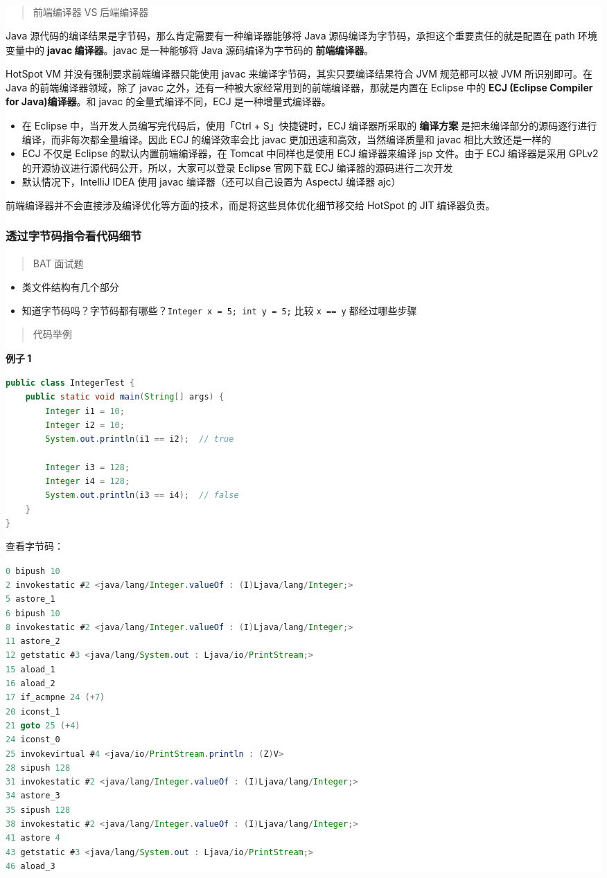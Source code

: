 > 前端编译器 VS 后端编译器

Java 源代码的编译结果是字节码，那么肯定需要有一种编译器能够将 Java 源码编译为字节码，承担这个重要责任的就是配置在 path 环境变量中的 **javac 编译器**。javac 是一种能够将 Java 源码编译为字节码的 **前端编译器**。

HotSpot VM 并没有强制要求前端编译器只能使用 javac 来编译字节码，其实只要编译结果符合 JVM 规范都可以被 JVM 所识别即可。在 Java 的前端编译器领域，除了 javac 之外，还有一种被大家经常用到的前端编译器，那就是内置在 Eclipse 中的 **ECJ (Eclipse Compiler for Java)编译器**。和 javac 的全量式编译不同，ECJ 是一种增量式编译器。

- 在 Eclipse 中，当开发人员编写完代码后，使用「Ctrl + S」快捷键时，ECJ 编译器所采取的 **编译方案** 是把未编译部分的源码逐行进行编译，而非每次都全量编译。因此 ECJ 的编译效率会比 javac 更加迅速和高效，当然编译质量和 javac 相比大致还是一样的
- ECJ 不仅是 Eclipse 的默认内置前端编译器，在 Tomcat 中同样也是使用 ECJ 编译器来编译 jsp 文件。由于 ECJ 编译器是采用 GPLv2 的开源协议进行源代码公开，所以，大家可以登录 Eclipse 官网下载 ECJ 编译器的源码进行二次开发
- 默认情况下，IntelliJ IDEA 使用 javac 编译器（还可以自己设置为 AspectJ 编译器 ajc）

前端编译器并不会直接涉及编译优化等方面的技术，而是将这些具体优化细节移交给 HotSpot 的 JIT 编译器负责。

### 透过字节码指令看代码细节

> BAT 面试题

- 类文件结构有几个部分

- 知道字节码吗？字节码都有哪些？`Integer x = 5; int y = 5;` 比较 `x == y` 都经过哪些步骤

> 代码举例

**例子 1**

```java
public class IntegerTest {
    public static void main(String[] args) {
        Integer i1 = 10;
        Integer i2 = 10;
        System.out.println(i1 == i2);  // true

        Integer i3 = 128;
        Integer i4 = 128;
        System.out.println(i3 == i4);  // false
    }
}

```

查看字节码：

```java
0 bipush 10
2 invokestatic #2 <java/lang/Integer.valueOf : (I)Ljava/lang/Integer;>
5 astore_1
6 bipush 10
8 invokestatic #2 <java/lang/Integer.valueOf : (I)Ljava/lang/Integer;>
11 astore_2
12 getstatic #3 <java/lang/System.out : Ljava/io/PrintStream;>
15 aload_1
16 aload_2
17 if_acmpne 24 (+7)
20 iconst_1
21 goto 25 (+4)
24 iconst_0
25 invokevirtual #4 <java/io/PrintStream.println : (Z)V>
28 sipush 128
31 invokestatic #2 <java/lang/Integer.valueOf : (I)Ljava/lang/Integer;>
34 astore_3
35 sipush 128
38 invokestatic #2 <java/lang/Integer.valueOf : (I)Ljava/lang/Integer;>
41 astore 4
43 getstatic #3 <java/lang/System.out : Ljava/io/PrintStream;>
46 aload_3
```